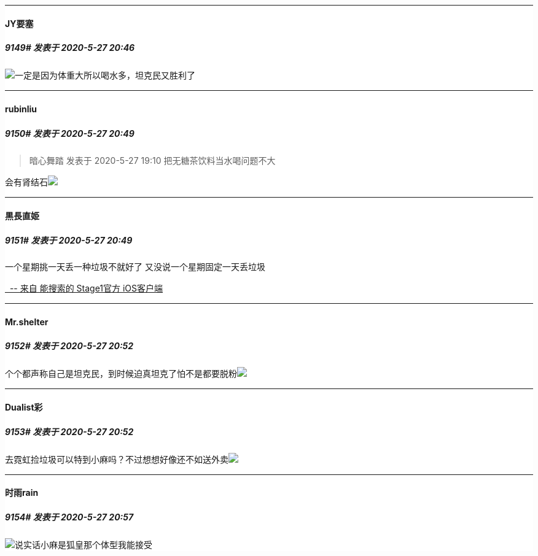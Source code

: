 
-----

####  JY要塞  
##### 9149#       发表于 2020-5-27 20:46


<img src="https://static.saraba1st.com/image/smiley/face2017/169.gif" referrerpolicy="no-referrer">一定是因为体重大所以喝水多，坦克民又胜利了


-----

####  rubinliu  
##### 9150#       发表于 2020-5-27 20:49


<blockquote>暗心舞踏 发表于 2020-5-27 19:10
把无糖茶饮料当水喝问题不大</blockquote>
会有肾结石<img src="https://static.saraba1st.com/image/smiley/face2017/067.png" referrerpolicy="no-referrer">


-----

####  黒長直姫  
##### 9151#       发表于 2020-5-27 20:49


一个星期挑一天丢一种垃圾不就好了 又没说一个星期固定一天丢垃圾

[  -- 来自 能搜索的 Stage1官方 iOS客户端](https://itunes.apple.com/fi/app/saraba1st/id1221237470?mt=8)


-----

####  Mr.shelter  
##### 9152#       发表于 2020-5-27 20:52


个个都声称自己是坦克民，到时候迫真坦克了怕不是都要脱粉<img src="https://static.saraba1st.com/image/smiley/face2017/067.png" referrerpolicy="no-referrer">


-----

####  Dualist彩  
##### 9153#       发表于 2020-5-27 20:52


去霓虹捡垃圾可以特到小麻吗？不过想想好像还不如送外卖<img src="https://static.saraba1st.com/image/smiley/face2017/067.png" referrerpolicy="no-referrer">


-----

####  时雨rain  
##### 9154#       发表于 2020-5-27 20:57


<img src="https://static.saraba1st.com/image/smiley/face2017/071.png" referrerpolicy="no-referrer">说实话小麻是狐皇那个体型我能接受
